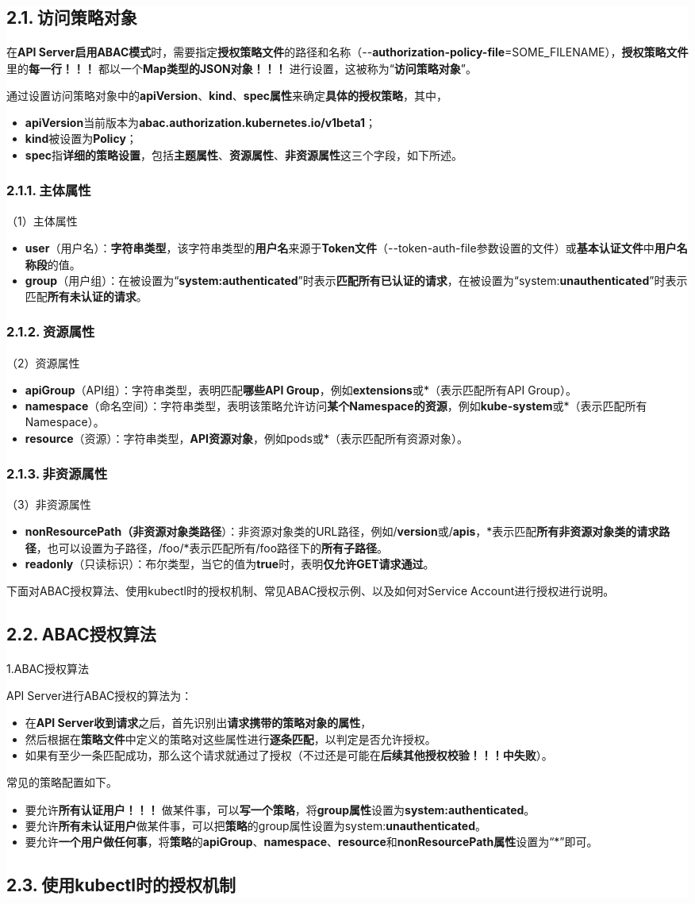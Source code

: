 ## 2.1. 访问策略对象

在**API Server启用ABAC模式**时，需要指定**授权策略文件**的路径和名称（\-\-**authorization\-policy\-file**=SOME\_FILENAME），**授权策略文件**里的**每一行！！！** 都以一个**Map类型的JSON对象！！！** 进行设置，这被称为“**访问策略对象**”。

通过设置访问策略对象中的**apiVersion**、**kind**、**spec属性**来确定**具体的授权策略**，其中，

- **apiVersion**当前版本为**abac.authorization.kubernetes.io/v1beta1**；
- **kind**被设置为**Policy**；
- **spec**指**详细的策略设置**，包括**主题属性**、**资源属性**、**非资源属性**这三个字段，如下所述。

### 2.1.1. 主体属性

（1）主体属性

- **user**（用户名）：**字符串类型**，该字符串类型的**用户名**来源于**Token文件**（\-\-token\-auth\-file参数设置的文件）或**基本认证文件**中**用户名称段**的值。
- **group**（用户组）：在被设置为“**system:authenticated**”时表示**匹配所有已认证的请求**，在被设置为“system:**unauthenticated**”时表示匹配**所有未认证的请求**。

### 2.1.2. 资源属性

（2）资源属性

- **apiGroup**（API组）：字符串类型，表明匹配**哪些API Group**，例如**extensions**或\*（表示匹配所有API Group）。
- **namespace**（命名空间）：字符串类型，表明该策略允许访问**某个Namespace的资源**，例如**kube\-system**或\*（表示匹配所有Namespace）。
- **resource**（资源）：字符串类型，**API资源对象**，例如pods或\*（表示匹配所有资源对象）。

### 2.1.3. 非资源属性

（3）非资源属性

- **nonResourcePath（非资源对象类路径**）：非资源对象类的URL路径，例如\/**version**或\/**apis**，\*表示匹配**所有非资源对象类的请求路径**，也可以设置为子路径，\/foo/\*表示匹配所有\/foo路径下的**所有子路径**。
- **readonly**（只读标识）：布尔类型，当它的值为**true**时，表明**仅允许GET请求通过**。

下面对ABAC授权算法、使用kubectl时的授权机制、常见ABAC授权示例、以及如何对Service Account进行授权进行说明。

## 2.2. ABAC授权算法

1.ABAC授权算法

API Server进行ABAC授权的算法为：

- 在**API Server收到请求**之后，首先识别出**请求携带的策略对象的属性**，
- 然后根据在**策略文件**中定义的策略对这些属性进行**逐条匹配**，以判定是否允许授权。
- 如果有至少一条匹配成功，那么这个请求就通过了授权（不过还是可能在**后续其他授权校验！！！中失败**）。

常见的策略配置如下。

- 要允许**所有认证用户！！！** 做某件事，可以**写一个策略**，将**group属性**设置为**system:authenticated**。
- 要允许**所有未认证用户**做某件事，可以把**策略**的group属性设置为system:**unauthenticated**。
- 要允许**一个用户做任何事**，将**策略**的**apiGroup**、**namespace**、**resource**和**nonResourcePath属性**设置为“\*”即可。

## 2.3. 使用kubectl时的授权机制
